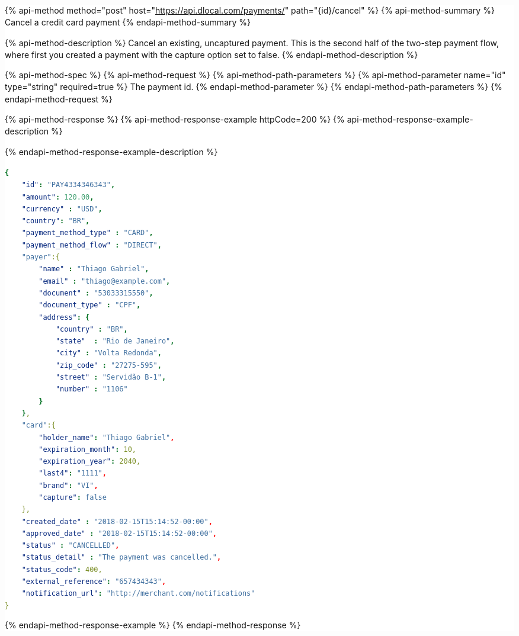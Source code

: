 {% api-method method="post" host="https://api.dlocal.com/payments/" path="{id}/cancel" %}
{% api-method-summary %}
Cancel a credit card payment
{% endapi-method-summary %}

{% api-method-description %}
Cancel an existing, uncaptured payment. This is the second half of the two-step payment flow, where first you created a payment with the capture option set to false.
{% endapi-method-description %}

{% api-method-spec %}
{% api-method-request %}
{% api-method-path-parameters %}
{% api-method-parameter name="id" type="string" required=true %}
The payment id.
{% endapi-method-parameter %}
{% endapi-method-path-parameters %}
{% endapi-method-request %}

{% api-method-response %}
{% api-method-response-example httpCode=200 %}
{% api-method-response-example-description %}

{% endapi-method-response-example-description %}

```yaml
{
    "id": "PAY4334346343",
    "amount": 120.00,
    "currency" : "USD",
    "country": "BR",
    "payment_method_type" : "CARD",
    "payment_method_flow" : "DIRECT",
    "payer":{
        "name" : "Thiago Gabriel",
        "email" : "thiago@example.com",
        "document" : "53033315550",
        "document_type" : "CPF",
        "address": {
            "country" : "BR",
            "state"  : "Rio de Janeiro",
            "city" : "Volta Redonda",
            "zip_code" : "27275-595",
            "street" : "Servidão B-1",
            "number" : "1106"
        }
    },
    "card":{
        "holder_name": "Thiago Gabriel",
        "expiration_month": 10,
        "expiration_year": 2040,
        "last4": "1111",
        "brand": "VI",
        "capture": false
    },
    "created_date" : "2018-02-15T15:14:52-00:00",
    "approved_date" : "2018-02-15T15:14:52-00:00",
    "status" : "CANCELLED",
    "status_detail" : "The payment was cancelled.",
    "status_code": 400,
    "external_reference": "657434343",
    "notification_url": "http://merchant.com/notifications"
}
```
{% endapi-method-response-example %}
{% endapi-method-response %}